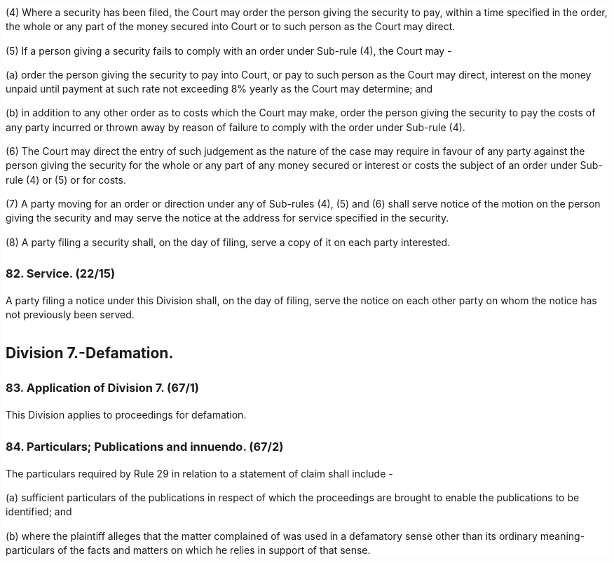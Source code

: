 \(4\) Where a security has been filed, the Court may order the person
giving the security to pay, within a time specified in the order, the
whole or any part of the money secured into Court or to such person as
the Court may direct.

\(5\) If a person giving a security fails to comply with an order under
Sub-rule (4), the Court may -

\(a\) order the person giving the security to pay into Court, or pay
to such person as the Court may direct, interest on the money unpaid
until payment at such rate not exceeding 8% yearly as the Court may
determine; and

\(b\) in addition to any other order as to costs which the Court may
make, order the person giving the security to pay the costs of any
party incurred or thrown away by reason of failure to comply with the
order under Sub-rule (4).

\(6\) The Court may direct the entry of such judgement as the nature of
the case may require in favour of any party against the person giving
the security for the whole or any part of any money secured or interest
or costs the subject of an order under Sub-rule (4) or (5) or for costs.

\(7\) A party moving for an order or direction under any of Sub-rules
(4), (5) and (6) shall serve notice of the motion on the person giving
the security and may serve the notice at the address for service
specified in the security.

\(8\) A party filing a security shall, on the day of filing, serve a
copy of it on each party interested.

### 82\. Service. (22/15)

A party filing a notice under this Division shall, on the day of filing,
serve the notice on each other party on whom the notice has not
previously been served.

## Division 7.-Defamation.

### 83\. Application of Division 7. (67/1)

This Division applies to proceedings for defamation.

### 84\. Particulars; Publications and innuendo. (67/2)

The particulars required by Rule 29 in relation to a statement of claim
shall include -

\(a\) sufficient particulars of the publications in respect of which
the proceedings are brought to enable the publications to be
identified; and

\(b\) where the plaintiff alleges that the matter complained of was
used in a defamatory sense other than its ordinary
meaning-particulars of the facts and matters on which he relies in
support of that sense.
